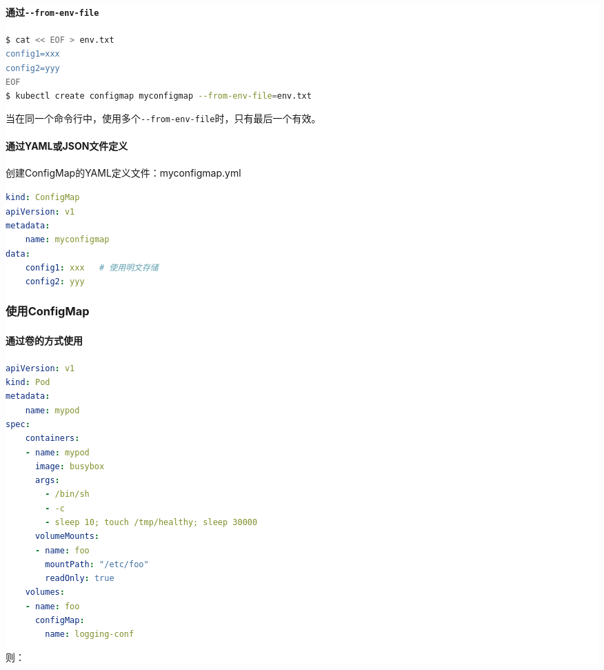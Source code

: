 #### 通过`--from-env-file`

```bash
$ cat << EOF > env.txt
config1=xxx
config2=yyy
EOF
$ kubectl create configmap myconfigmap --from-env-file=env.txt
```

当在同一个命令行中，使用多个`--from-env-file`时，只有最后一个有效。

#### 通过YAML或JSON文件定义

创建ConfigMap的YAML定义文件：myconfigmap.yml

```yaml
kind: ConfigMap
apiVersion: v1
metadata:
	name: myconfigmap
data:
	config1: xxx   # 使用明文存储
	config2: yyy
```

### 使用ConfigMap

#### 通过卷的方式使用

```yaml
apiVersion: v1
kind: Pod
metadata:
	name: mypod
spec:
	containers:
	- name: mypod
	  image: busybox
	  args:
	  	- /bin/sh
	  	- -c
	  	- sleep 10; touch /tmp/healthy; sleep 30000
	  volumeMounts:
	  - name: foo
	    mountPath: "/etc/foo"
	    readOnly: true
	volumes:
	- name: foo
	  configMap:
	  	name: logging-conf
```

则：
